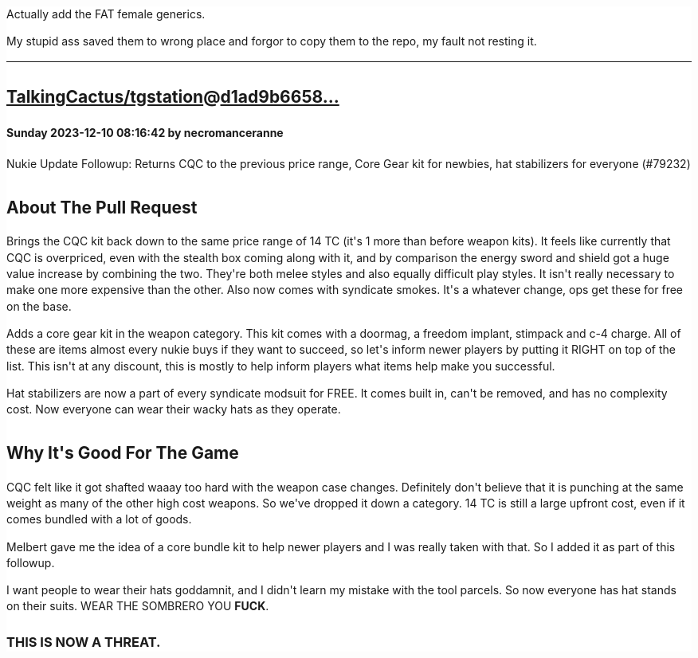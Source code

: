 Actually add the FAT female generics.

My stupid ass saved them to wrong place and forgor to copy them to the repo, my fault not resting it.

---
## [TalkingCactus/tgstation](https://github.com/TalkingCactus/tgstation)@[d1ad9b6658...](https://github.com/TalkingCactus/tgstation/commit/d1ad9b665823708c3ae651eb9729023968e7feaf)
#### Sunday 2023-12-10 08:16:42 by necromanceranne

Nukie Update Followup: Returns CQC to the previous price range, Core Gear kit for newbies, hat stabilizers for everyone (#79232)

## About The Pull Request

Brings the CQC kit back down to the same price range of 14 TC (it's 1
more than before weapon kits). It feels like currently that CQC is
overpriced, even with the stealth box coming along with it, and by
comparison the energy sword and shield got a huge value increase by
combining the two. They're both melee styles and also equally difficult
play styles. It isn't really necessary to make one more expensive than
the other. Also now comes with syndicate smokes. It's a whatever change,
ops get these for free on the base.

Adds a core gear kit in the weapon category. This kit comes with a
doormag, a freedom implant, stimpack and c-4 charge. All of these are
items almost every nukie buys if they want to succeed, so let's inform
newer players by putting it RIGHT on top of the list. This isn't at any
discount, this is mostly to help inform players what items help make you
successful.

Hat stabilizers are now a part of every syndicate modsuit for FREE. It
comes built in, can't be removed, and has no complexity cost. Now
everyone can wear their wacky hats as they operate.

## Why It's Good For The Game

CQC felt like it got shafted waaay too hard with the weapon case
changes. Definitely don't believe that it is punching at the same weight
as many of the other high cost weapons. So we've dropped it down a
category. 14 TC is still a large upfront cost, even if it comes bundled
with a lot of goods.

Melbert gave me the idea of a core bundle kit to help newer players and
I was really taken with that. So I added it as part of this followup.

I want people to wear their hats goddamnit, and I didn't learn my
mistake with the tool parcels. So now everyone has hat stands on their
suits. WEAR THE SOMBRERO YOU **FUCK**.

### THIS IS NOW A THREAT.
